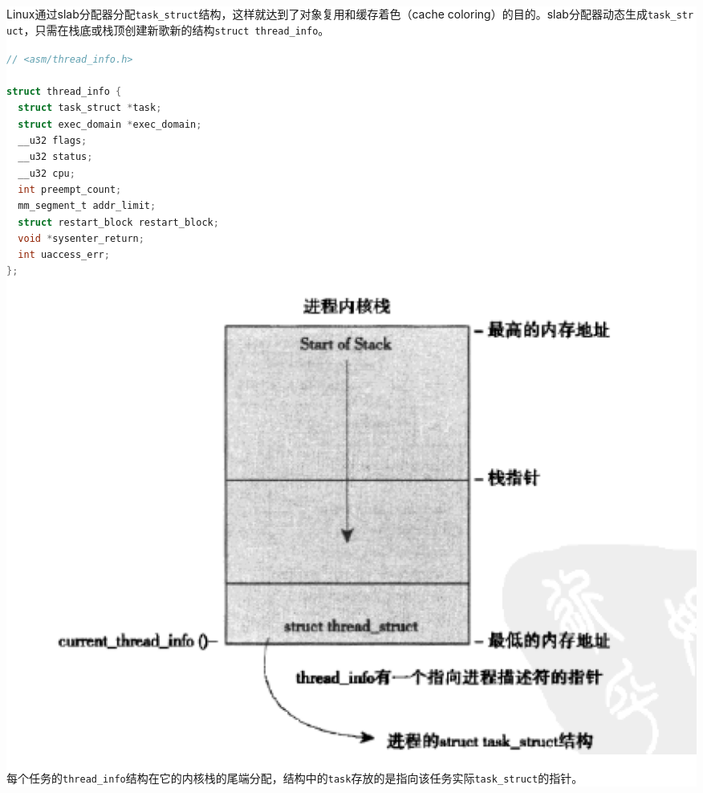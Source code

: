 Linux通过slab分配器分配`task_struct`结构，这样就达到了对象复用和缓存着色（cache coloring）的目的。slab分配器动态生成`task_struct`，只需在栈底或栈顶创建新歌新的结构`struct thread_info`。

```c
// <asm/thread_info.h>

struct thread_info {
  struct task_struct *task;
  struct exec_domain *exec_domain;
  __u32 flags;
  __u32 status;
  __u32 cpu;
  int preempt_count;
  mm_segment_t addr_limit;
  struct restart_block restart_block;
  void *sysenter_return;
  int uaccess_err;
};
```

![](img/chap2/img0.png)

每个任务的`thread_info`结构在它的内核栈的尾端分配，结构中的`task`存放的是指向该任务实际`task_struct`的指针。
